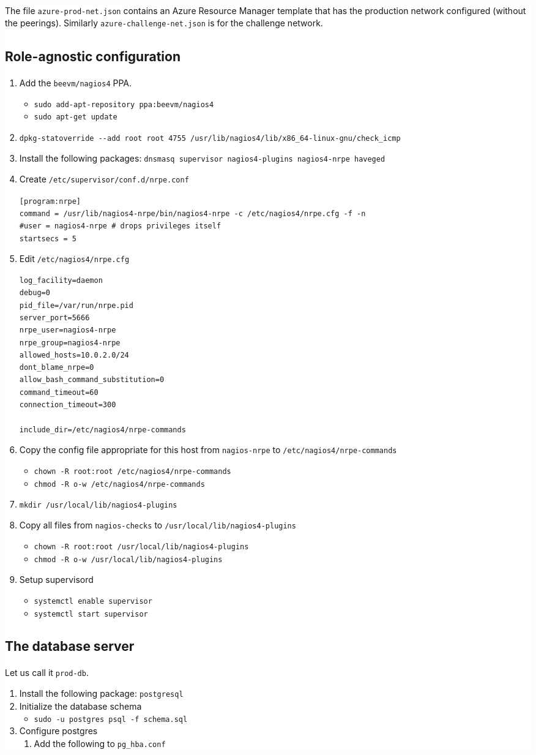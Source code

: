 The file `azure-prod-net.json` contains an Azure Resource Manager template that
has the production network configured (without the peerings). Similarly
`azure-challenge-net.json` is for the challenge network.

## Role-agnostic configuration

1. Add the `beevm/nagios4` PPA.
   * `sudo add-apt-repository ppa:beevm/nagios4`
   * `sudo apt-get update`
2. `dpkg-statoverride --add root root 4755 /usr/lib/nagios4/lib/x86_64-linux-gnu/check_icmp`
3. Install the following packages: `dnsmasq supervisor nagios4-plugins nagios4-nrpe haveged`
4. Create `/etc/supervisor/conf.d/nrpe.conf`

   ```
   [program:nrpe]
   command = /usr/lib/nagios4-nrpe/bin/nagios4-nrpe -c /etc/nagios4/nrpe.cfg -f -n
   #user = nagios4-nrpe # drops privileges itself
   startsecs = 5
   ```
5. Edit `/etc/nagios4/nrpe.cfg`

   ```
   log_facility=daemon
   debug=0
   pid_file=/var/run/nrpe.pid
   server_port=5666
   nrpe_user=nagios4-nrpe
   nrpe_group=nagios4-nrpe
   allowed_hosts=10.0.2.0/24
   dont_blame_nrpe=0
   allow_bash_command_substitution=0
   command_timeout=60
   connection_timeout=300

   include_dir=/etc/nagios4/nrpe-commands
   ```
6. Copy the config file appropriate for this host from `nagios-nrpe` to `/etc/nagios4/nrpe-commands`
   * `chown -R root:root /etc/nagios4/nrpe-commands`
   * `chmod -R o-w /etc/nagios4/nrpe-commands`
7. `mkdir /usr/local/lib/nagios4-plugins`
8. Copy all files from `nagios-checks` to `/usr/local/lib/nagios4-plugins`
   * `chown -R root:root /usr/local/lib/nagios4-plugins`
   * `chmod -R o-w /usr/local/lib/nagios4-plugins`
9. Setup supervisord
   * `systemctl enable supervisor`
   * `systemctl start supervisor`

## The database server

Let us call it `prod-db`.

1. Install the following package: `postgresql`
2. Initialize the database schema
   * `sudo -u postgres psql -f schema.sql`
3. Configure postgres
   1. Add the following to `pg_hba.conf`
